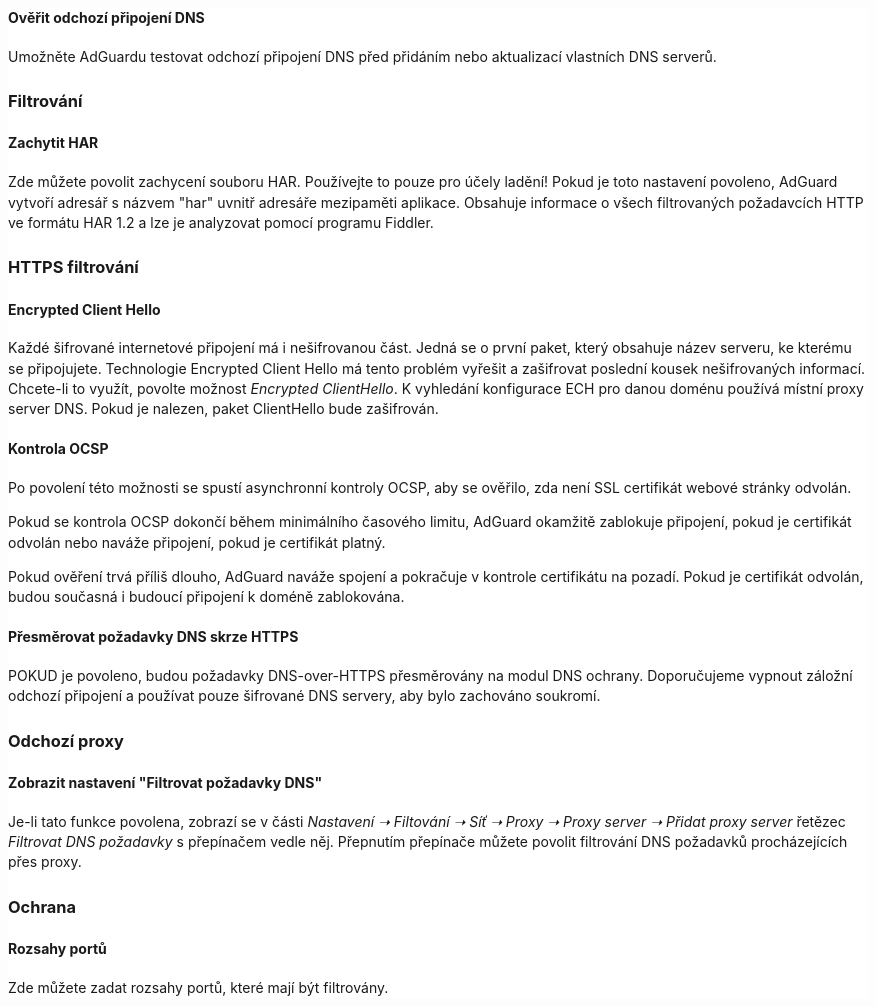 #### Ověřit odchozí připojení DNS

Umožněte AdGuardu testovat odchozí připojení DNS před přidáním nebo aktualizací vlastních DNS serverů.

### Filtrování

#### Zachytit HAR

Zde můžete povolit zachycení souboru HAR. Používejte to pouze pro účely ladění! Pokud je toto nastavení povoleno, AdGuard vytvoří adresář s názvem "har" uvnitř adresáře mezipaměti aplikace. Obsahuje informace o všech filtrovaných požadavcích HTTP ve formátu HAR 1.2 a lze je analyzovat pomocí programu Fiddler.

### HTTPS filtrování

#### Encrypted Client Hello

Každé šifrované internetové připojení má i nešifrovanou část. Jedná se o první paket, který obsahuje název serveru, ke kterému se připojujete. Technologie Encrypted Client Hello má tento problém vyřešit a zašifrovat poslední kousek nešifrovaných informací. Chcete-li to využít, povolte možnost *Encrypted ClientHello*. K vyhledání konfigurace ECH pro danou doménu používá místní proxy server DNS. Pokud je nalezen, paket ClientHello bude zašifrován.

#### Kontrola OCSP

Po povolení této možnosti se spustí asynchronní kontroly OCSP, aby se ověřilo, zda není SSL certifikát webové stránky odvolán.

Pokud se kontrola OCSP dokončí během minimálního časového limitu, AdGuard okamžitě zablokuje připojení, pokud je certifikát odvolán nebo naváže připojení, pokud je certifikát platný.

Pokud ověření trvá příliš dlouho, AdGuard naváže spojení a pokračuje v kontrole certifikátu na pozadí. Pokud je certifikát odvolán, budou současná i budoucí připojení k doméně zablokována.

#### Přesměrovat požadavky DNS skrze HTTPS

POKUD je povoleno, budou požadavky DNS-over-HTTPS přesměrovány na modul DNS ochrany. Doporučujeme vypnout záložní odchozí připojení a používat pouze šifrované DNS servery, aby bylo zachováno soukromí.

### Odchozí proxy

#### Zobrazit nastavení "Filtrovat požadavky DNS"

Je-li tato funkce povolena, zobrazí se v části *Nastavení ➝ Filtování ➝ Síť ➝ Proxy ➝ Proxy server ➝ Přidat proxy server* řetězec *Filtrovat DNS požadavky* s přepínačem vedle něj. Přepnutím přepínače můžete povolit filtrování DNS požadavků procházejících přes proxy.

### Ochrana

#### Rozsahy portů

Zde můžete zadat rozsahy portů, které mají být filtrovány.
